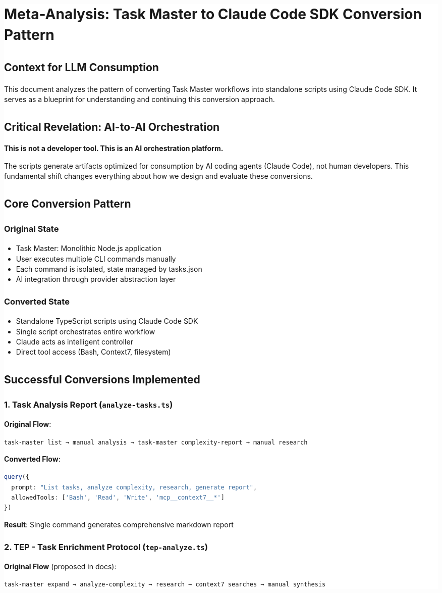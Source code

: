 # Meta-Analysis: Task Master to Claude Code SDK Conversion Pattern

## Context for LLM Consumption

This document analyzes the pattern of converting Task Master workflows into standalone scripts using Claude Code SDK. It serves as a blueprint for understanding and continuing this conversion approach.

## Critical Revelation: AI-to-AI Orchestration

**This is not a developer tool. This is an AI orchestration platform.**

The scripts generate artifacts optimized for consumption by AI coding agents (Claude Code), not human developers. This fundamental shift changes everything about how we design and evaluate these conversions.

## Core Conversion Pattern

### Original State
- Task Master: Monolithic Node.js application
- User executes multiple CLI commands manually
- Each command is isolated, state managed by tasks.json
- AI integration through provider abstraction layer

### Converted State
- Standalone TypeScript scripts using Claude Code SDK
- Single script orchestrates entire workflow
- Claude acts as intelligent controller
- Direct tool access (Bash, Context7, filesystem)

## Successful Conversions Implemented

### 1. Task Analysis Report (`analyze-tasks.ts`)
**Original Flow**:
```
task-master list → manual analysis → task-master complexity-report → manual research
```

**Converted Flow**:
```typescript
query({
  prompt: "List tasks, analyze complexity, research, generate report",
  allowedTools: ['Bash', 'Read', 'Write', 'mcp__context7__*']
})
```

**Result**: Single command generates comprehensive markdown report

### 2. TEP - Task Enrichment Protocol (`tep-analyze.ts`)
**Original Flow** (proposed in docs):
```
task-master expand → analyze-complexity → research → context7 searches → manual synthesis
```
